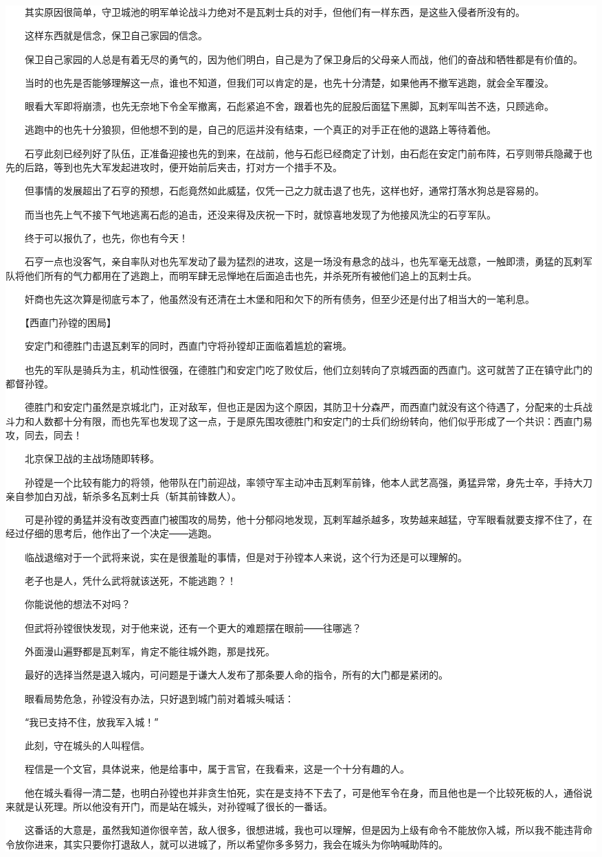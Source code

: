 　　其实原因很简单，守卫城池的明军单论战斗力绝对不是瓦剌士兵的对手，但他们有一样东西，是这些入侵者所没有的。
            
　　这样东西就是信念，保卫自己家园的信念。
            
　　保卫自己家园的人总是有着无尽的勇气的，因为他们明白，自己是为了保卫身后的父母亲人而战，他们的奋战和牺牲都是有价值的。
            
　　当时的也先是否能够理解这一点，谁也不知道，但我们可以肯定的是，也先十分清楚，如果他再不撤军逃跑，就会全军覆没。
            
　　眼看大军即将崩溃，也先无奈地下令全军撤离，石彪紧追不舍，跟着也先的屁股后面猛下黑脚，瓦剌军叫苦不迭，只顾逃命。
            
　　逃跑中的也先十分狼狈，但他想不到的是，自己的厄运并没有结束，一个真正的对手正在他的退路上等待着他。
            
　　石亨此刻已经列好了队伍，正准备迎接也先的到来，在战前，他与石彪已经商定了计划，由石彪在安定门前布阵，石亨则带兵隐藏于也先的后路，等到也先大军发起进攻时，便开始前后夹击，打对方一个措手不及。
            
　　但事情的发展超出了石亨的预想，石彪竟然如此威猛，仅凭一己之力就击退了也先，这样也好，通常打落水狗总是容易的。
            
　　而当也先上气不接下气地逃离石彪的追击，还没来得及庆祝一下时，就惊喜地发现了为他接风洗尘的石亨军队。
            
　　终于可以报仇了，也先，你也有今天！
            
　　石亨一点也没客气，亲自率队对也先军发动了最为猛烈的进攻，这是一场没有悬念的战斗，也先军毫无战意，一触即溃，勇猛的瓦剌军队将他们所有的气力都用在了逃跑上，而明军肆无忌惮地在后面追击也先，并杀死所有被他们追上的瓦剌士兵。
            
　　奸商也先这次算是彻底亏本了，他虽然没有还清在土木堡和阳和欠下的所有债务，但至少还是付出了相当大的一笔利息。
            
　　【西直门孙镗的困局】
            
　　安定门和德胜门击退瓦剌军的同时，西直门守将孙镗却正面临着尴尬的窘境。
            
　　也先的军队是骑兵为主，机动性很强，在德胜门和安定门吃了败仗后，他们立刻转向了京城西面的西直门。这可就苦了正在镇守此门的都督孙镗。
            
　　德胜门和安定门虽然是京城北门，正对敌军，但也正是因为这个原因，其防卫十分森严，而西直门就没有这个待遇了，分配来的士兵战斗力和人数都十分有限，而也先军也发现了这一点，于是原先围攻德胜门和安定门的士兵们纷纷转向，他们似乎形成了一个共识：西直门易攻，同去，同去！
            
　　北京保卫战的主战场随即转移。
            
　　孙镗是一个比较有能力的将领，他带队在门前迎战，率领守军主动冲击瓦剌军前锋，他本人武艺高强，勇猛异常，身先士卒，手持大刀亲自参加白刃战，斩杀多名瓦剌士兵（斩其前锋数人）。
            
　　可是孙镗的勇猛并没有改变西直门被围攻的局势，他十分郁闷地发现，瓦剌军越杀越多，攻势越来越猛，守军眼看就要支撑不住了，在经过仔细的思考后，他作出了一个决定——逃跑。
            
　　临战退缩对于一个武将来说，实在是很羞耻的事情，但是对于孙镗本人来说，这个行为还是可以理解的。
            
　　老子也是人，凭什么武将就该送死，不能逃跑？！
            
　　你能说他的想法不对吗？
            
　　但武将孙镗很快发现，对于他来说，还有一个更大的难题摆在眼前——往哪逃？
            
　　外面漫山遍野都是瓦剌军，肯定不能往城外跑，那是找死。
            
　　最好的选择当然是退入城内，可问题是于谦大人发布了那条要人命的指令，所有的大门都是紧闭的。
            
　　眼看局势危急，孙镗没有办法，只好退到城门前对着城头喊话：
            
　　“我已支持不住，放我军入城！”
            
　　此刻，守在城头的人叫程信。
            
　　程信是一个文官，具体说来，他是给事中，属于言官，在我看来，这是一个十分有趣的人。
            
　　他在城头看得一清二楚，也明白孙镗也并非贪生怕死，实在是支持不下去了，可是他军令在身，而且他也是一个比较死板的人，通俗说来就是认死理。所以他没有开门，而是站在城头，对孙镗喊了很长的一番话。
            
　　这番话的大意是，虽然我知道你很辛苦，敌人很多，很想进城，我也可以理解，但是因为上级有命令不能放你入城，所以我不能违背命令放你进来，其实只要你打退敌人，就可以进城了，所以希望你多多努力，我会在城头为你呐喊助阵的。
            